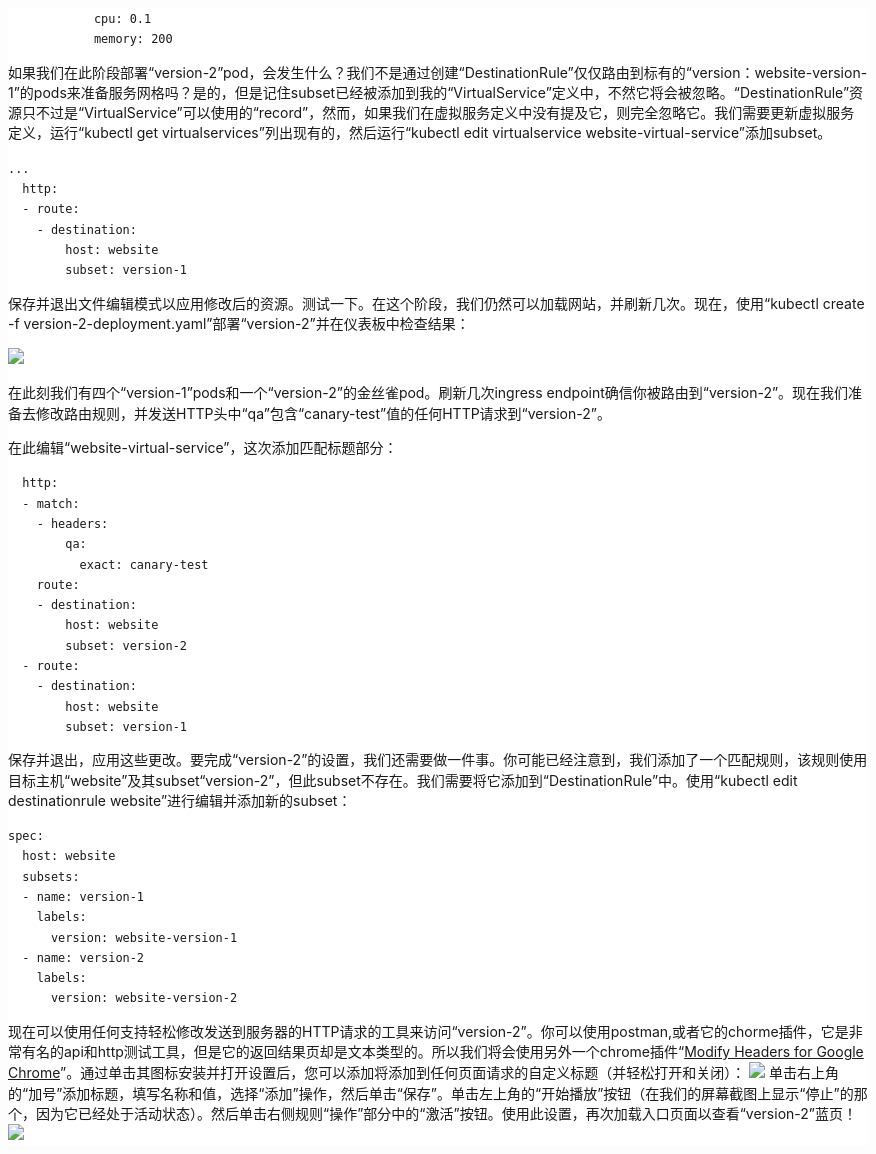 ```
            cpu: 0.1
            memory: 200
```
如果我们在此阶段部署“version-2”pod，会发生什么？我们不是通过创建“DestinationRule”仅仅路由到标有的“version：website-version-1”的pods来准备服务网格吗？是的，但是记住subset已经被添加到我的“VirtualService”定义中，不然它将会被忽略。“DestinationRule”资源只不过是“VirtualService”可以使用的“record”，然而，如果我们在虚拟服务定义中没有提及它，则完全忽略它。我们需要更新虚拟服务定义，运行“kubectl get virtualservices”列出现有的，然后运行“kubectl edit virtualservice website-virtual-service”添加subset。

```
...
  http:
  - route:
    - destination:
        host: website
        subset: version-1
```
保存并退出文件编辑模式以应用修改后的资源。测试一下。在这个阶段，我们仍然可以加载网站，并刷新几次。现在，使用“kubectl create -f version-2-deployment.yaml”部署“version-2”并在仪表板中检查结果：

![](https://kublr.com/wp-content/uploads/2018/08/Istio-canary-deployment-Dashbaord-1024x660.png)

在此刻我们有四个“version-1”pods和一个“version-2”的金丝雀pod。刷新几次ingress endpoint确信你被路由到“version-2”。现在我们准备去修改路由规则，并发送HTTP头中“qa”包含“canary-test”值的任何HTTP请求到“version-2”。

在此编辑“website-virtual-service”，这次添加匹配标题部分：

```
  http:
  - match:
    - headers:
        qa:
          exact: canary-test
    route:
    - destination:
        host: website
        subset: version-2
  - route:
    - destination:
        host: website
        subset: version-1
```
保存并退出，应用这些更改。要完成“version-2”的设置，我们还需要做一件事。你可能已经注意到，我们添加了一个匹配规则，该规则使用目标主机“website”及其subset“version-2”，但此subset不存在。我们需要将它添加到“DestinationRule”中。使用“kubectl edit destinationrule website”进行编辑并添加新的subset：

```
spec:
  host: website
  subsets:
  - name: version-1
    labels:
      version: website-version-1
  - name: version-2
    labels:
      version: website-version-2
```
现在可以使用任何支持轻松修改发送到服务器的HTTP请求的工具来访问“version-2”。你可以使用postman,或者它的chorme插件，它是非常有名的api和http测试工具，但是它的返回结果页却是文本类型的。所以我们将会使用另外一个chrome插件“[Modify Headers for Google Chrome](https://chrome.google.com/webstore/search/modify%20headers%20extension?hl=en)”。通过单击其图标安装并打开设置后，您可以添加将添加到任何页面请求的自定义标题（并轻松打开和关闭）：
![](https://kublr.com/wp-content/uploads/2018/08/Modify-Headers-for-Google-Chrome-768x146.png)
单击右上角的“加号”添加标题，填写名称和值，选择“添加”操作，然后单击“保存”。单击左上角的“开始播放”按钮（在我们的屏幕截图上显示“停止”的那个，因为它已经处于活动状态）。然后单击右侧规则“操作”部分中的“激活”按钮。使用此设置，再次加载入口页面以查看“version-2”蓝页！
![](https://kublr.com/wp-content/uploads/2018/08/Envoy-proxy-routed-to-blue-version-768x217.png)
